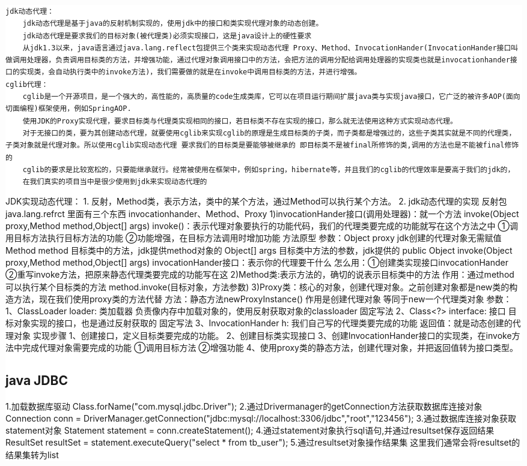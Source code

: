 ```text
jdk动态代理：
	jdk动态代理是基于java的反射机制实现的，使用jdk中的接口和类实现代理对象的动态创建。
	jdk动态代理是要求我们的目标对象(被代理类)必须实现接口，这是java设计上的硬性要求
	从jdk1.3以来，java语言通过java.lang.reflect包提供三个类来实现动态代理 Proxy、Method、InvocationHander(InvocationHander接口叫做调用处理器，负责调用目标类的方法，并增强功能，通过代理对象调用接口中的方法，会把方法的调用分配给调用处理器的实现类也就是invocationhander接口的实现类，会自动执行类中的invoke方法)，我们需要做的就是在invoke中调用目标类的方法，并进行增强。
cglib代理：
	cglib是一个开源项目，是一个强大的，高性能的，高质量的code生成类库，它可以在项目运行期间扩展java类与实现java接口，它广泛的被许多AOP(面向切面编程)框架使用，例如SpringAOP.
	使用JDK的Proxy实现代理，要求目标类与代理类实现相同的接口，若目标类不存在实现的接口，那么就无法使用这种方式实现动态代理。
	对于无接口的类，要为其创建动态代理，就要使用cglib来实现cglib的原理是生成目标类的子类，而子类都是增强过的，这些子类其实就是不同的代理类，子类对象就是代理对象。所以使用cglib实现动态代理 要求我们的目标类是要能够被继承的 即目标类不是被final所修饰的类,调用的方法也是不能被final修饰的
	cglib的要求是比较宽松的，只要能继承就行。经常被使用在框架中，例如spring，hibernate等，并且我们的cglib的代理效率是要高于我们的jdk的，
	在我们真实的项目当中是很少使用到jdk来实现动态代理的 
```
JDK实现动态代理：
		1. 反射，Method类，表示方法，类中的某个方法，通过Method可以执行某个方法。
		2. jdk动态代理的实现
			反射包 java.lang.refrct 里面有三个东西 invocationhander、Method、Proxy
			1)invocationHander接口(调用处理器)：就一个方法 invoke(Object proxy,Method method,Object[] args)
				invoke()：表示代理对象要执行的功能代码，我们的代理类要完成的功能就写在这个方法之中 ①调用目标方法执行目标方法的功能 ②功能增强，在目标方法调用时增加功能
				方法原型
				参数：Object proxy jdk创建的代理对象无需赋值
					  Method method 目标类中的方法，jdk提供method对象的
					  Object[] args 目标类中方法的参数，jdk提供的
				public Object invoke(Object proxy,Method method,Object[] args)
				invocationHander接口：表示你的代理要干什么
				怎么用：①创建类实现接口invocationHander
						②重写invoke方法，把原来静态代理类要完成的功能写在这
			2)Method类:表示方法的，确切的说表示目标类中的方法
				作用：通过method可以执行某个目标类的方法 method.invoke(目标对象，方法参数)
			3)Proxy类：核心的对象，创建代理对象。之前创建对象都是new类的构造方法，现在我们使用proxy类的方法代替
				方法：静态方法newProxyInstance() 作用是创建代理对象 等同于new一个代理类对象
				参数：
				1、ClassLoader loader: 类加载器 负责像内存中加载对象的，使用反射获取对象的classloader 固定写法
				2、Class<?> interface: 接口 目标对象实现的接口，也是通过反射获取的 固定写法
				3、InvocationHander h: 我们自己写的代理类要完成的功能
				返回值：就是动态创建的代理对象
	实现步骤
		1、创建接口，定义目标类要完成的功能。
		2、创建目标类实现接口
		3、创建InvocationHander接口的实现类，在invoke方法中完成代理对象需要完成的功能 ①调用目标方法 ②增强功能
		4、使用proxy类的静态方法，创建代理对象，并把返回值转为接口类型。

## java  JDBC
1.加载数据库驱动
	Class.forName("com.mysql.jdbc.Driver");
2.通过Drivermanager的getConnection方法获取数据库连接对象
	Connection conn = DriverManager.getConnection("jdbc:mysql://localhost:3306/jdbc","root","123456");
3.通过数据库连接对象获取statement对象
	Statement statement = conn.createStatement();
4.通过statement对象执行sql语句,并通过resultset保存返回结果
	 ResultSet resultSet = statement.executeQuery("select * from tb_user");
5.通过resultset对象操作结果集
	这里我们通常会将resultset的结果集转为list<Map>
